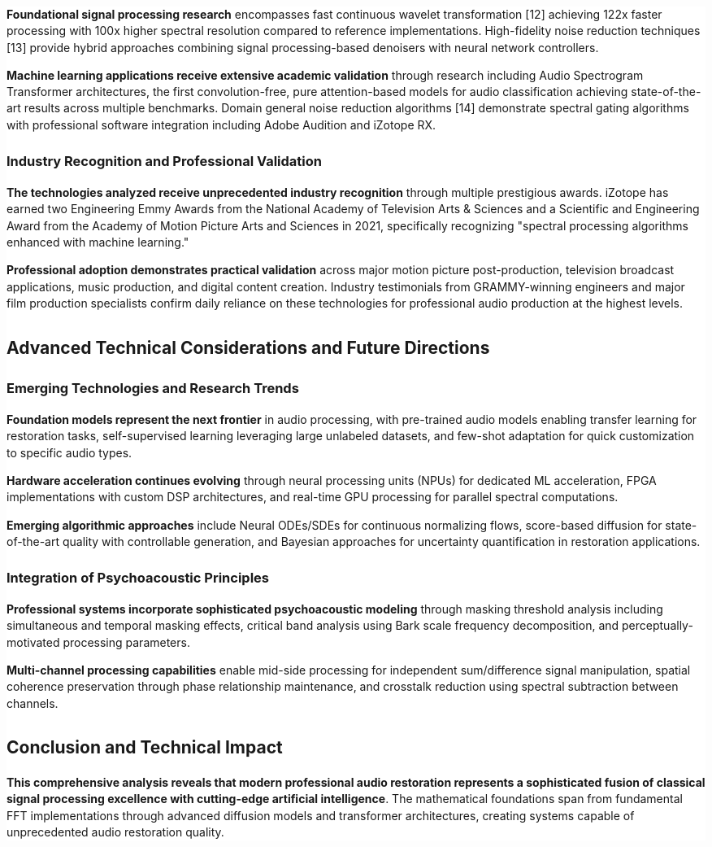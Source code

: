 **Foundational signal processing research** encompasses fast continuous wavelet transformation [12] achieving 122x faster processing with 100x higher spectral resolution compared to reference implementations. High-fidelity noise reduction techniques [13] provide hybrid approaches combining signal processing-based denoisers with neural network controllers.

**Machine learning applications receive extensive academic validation** through research including Audio Spectrogram Transformer architectures, the first convolution-free, pure attention-based models for audio classification achieving state-of-the-art results across multiple benchmarks. Domain general noise reduction algorithms [14] demonstrate spectral gating algorithms with professional software integration including Adobe Audition and iZotope RX.

### Industry Recognition and Professional Validation

**The technologies analyzed receive unprecedented industry recognition** through multiple prestigious awards. iZotope has earned two Engineering Emmy Awards from the National Academy of Television Arts & Sciences and a Scientific and Engineering Award from the Academy of Motion Picture Arts and Sciences in 2021, specifically recognizing "spectral processing algorithms enhanced with machine learning."

**Professional adoption demonstrates practical validation** across major motion picture post-production, television broadcast applications, music production, and digital content creation. Industry testimonials from GRAMMY-winning engineers and major film production specialists confirm daily reliance on these technologies for professional audio production at the highest levels.

## Advanced Technical Considerations and Future Directions

### Emerging Technologies and Research Trends

**Foundation models represent the next frontier** in audio processing, with pre-trained audio models enabling transfer learning for restoration tasks, self-supervised learning leveraging large unlabeled datasets, and few-shot adaptation for quick customization to specific audio types.

**Hardware acceleration continues evolving** through neural processing units (NPUs) for dedicated ML acceleration, FPGA implementations with custom DSP architectures, and real-time GPU processing for parallel spectral computations.

**Emerging algorithmic approaches** include Neural ODEs/SDEs for continuous normalizing flows, score-based diffusion for state-of-the-art quality with controllable generation, and Bayesian approaches for uncertainty quantification in restoration applications.

### Integration of Psychoacoustic Principles

**Professional systems incorporate sophisticated psychoacoustic modeling** through masking threshold analysis including simultaneous and temporal masking effects, critical band analysis using Bark scale frequency decomposition, and perceptually-motivated processing parameters.

**Multi-channel processing capabilities** enable mid-side processing for independent sum/difference signal manipulation, spatial coherence preservation through phase relationship maintenance, and crosstalk reduction using spectral subtraction between channels.

## Conclusion and Technical Impact

**This comprehensive analysis reveals that modern professional audio restoration represents a sophisticated fusion of classical signal processing excellence with cutting-edge artificial intelligence**. The mathematical foundations span from fundamental FFT implementations through advanced diffusion models and transformer architectures, creating systems capable of unprecedented audio restoration quality.

